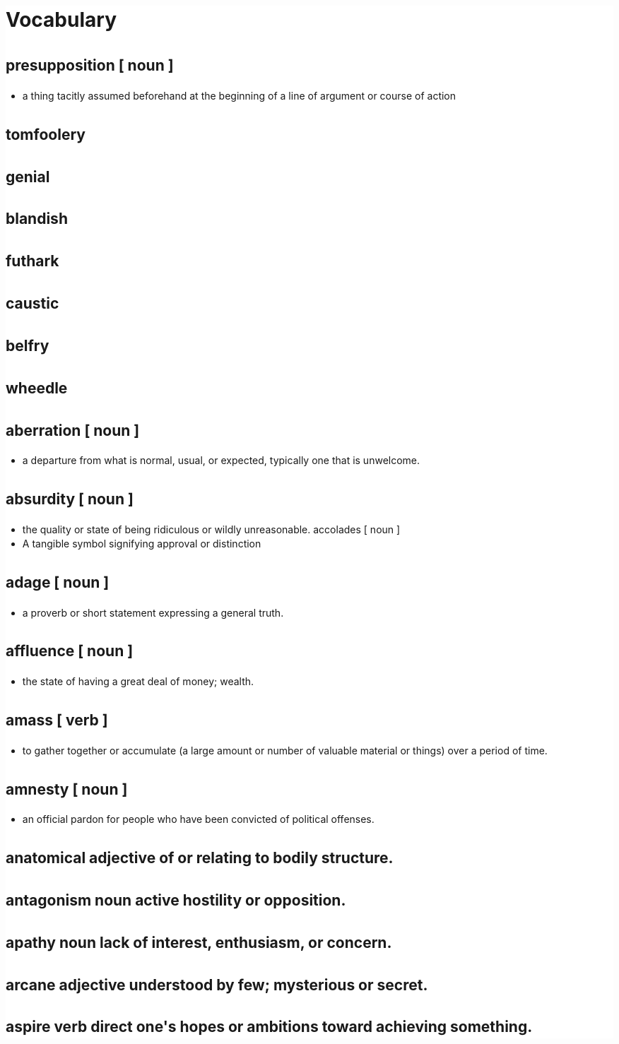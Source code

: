 # Vocabulary

## presupposition [ noun ]
- a thing tacitly assumed beforehand at the beginning of a line of argument or course of action
## tomfoolery

## genial

## blandish

## futhark

## caustic

## belfry

## wheedle

## aberration [ noun ]
- a departure from what is normal, usual, or expected, typically one that is unwelcome.
## absurdity [ noun	]
- the quality or state of being ridiculous or wildly unreasonable.
accolades [ noun ]
- A tangible symbol signifying approval or distinction
## adage [ noun ]
- a proverb or short statement expressing a general truth.
## affluence [ noun	]
- the state of having a great deal of money; wealth.
## amass [ verb	]
- to gather together or accumulate (a large amount or number of valuable material or things) over a period of time.
## amnesty [ noun ]
- an official pardon for people who have been convicted of political offenses.
## anatomical	adjective	of or relating to bodily structure.
## antagonism	noun	active hostility or opposition.
## apathy	noun	lack of interest, enthusiasm, or concern.
## arcane	adjective	understood by few; mysterious or secret.
## aspire	verb	direct one's hopes or ambitions toward achieving something.